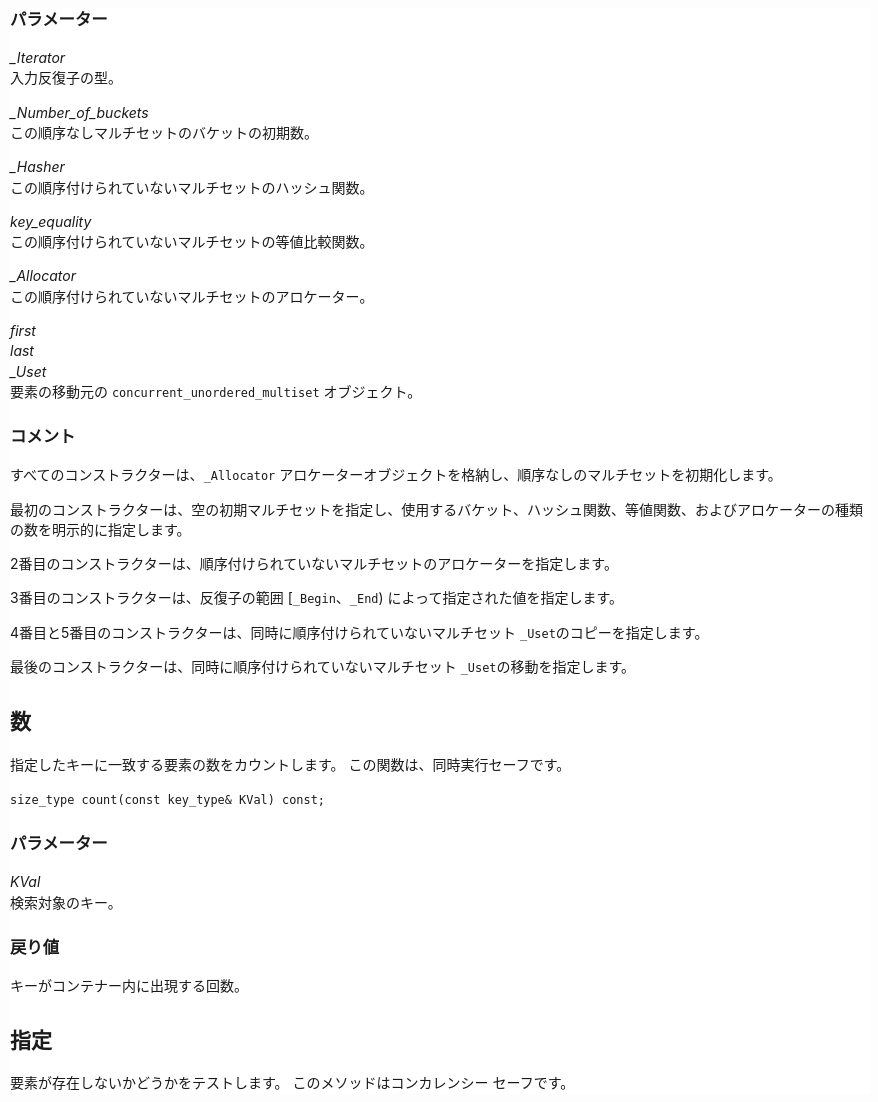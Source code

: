 ### <a name="parameters"></a>パラメーター

*_Iterator*<br/>
入力反復子の型。

*_Number_of_buckets*<br/>
この順序なしマルチセットのバケットの初期数。

*_Hasher*<br/>
この順序付けられていないマルチセットのハッシュ関数。

*key_equality*<br/>
この順序付けられていないマルチセットの等値比較関数。

*_Allocator*<br/>
この順序付けられていないマルチセットのアロケーター。

*first*<br/>
*last*<br/>
*_Uset*<br/>
要素の移動元の `concurrent_unordered_multiset` オブジェクト。

### <a name="remarks"></a>コメント

すべてのコンストラクターは、`_Allocator` アロケーターオブジェクトを格納し、順序なしのマルチセットを初期化します。

最初のコンストラクターは、空の初期マルチセットを指定し、使用するバケット、ハッシュ関数、等値関数、およびアロケーターの種類の数を明示的に指定します。

2番目のコンストラクターは、順序付けられていないマルチセットのアロケーターを指定します。

3番目のコンストラクターは、反復子の範囲 [`_Begin`、`_End`) によって指定された値を指定します。

4番目と5番目のコンストラクターは、同時に順序付けられていないマルチセット `_Uset`のコピーを指定します。

最後のコンストラクターは、同時に順序付けられていないマルチセット `_Uset`の移動を指定します。

##  <a name="count"></a>数

指定したキーに一致する要素の数をカウントします。 この関数は、同時実行セーフです。

```
size_type count(const key_type& KVal) const;
```

### <a name="parameters"></a>パラメーター

*KVal*<br/>
検索対象のキー。

### <a name="return-value"></a>戻り値

キーがコンテナー内に出現する回数。

##  <a name="empty"></a>指定

要素が存在しないかどうかをテストします。 このメソッドはコンカレンシー セーフです。
